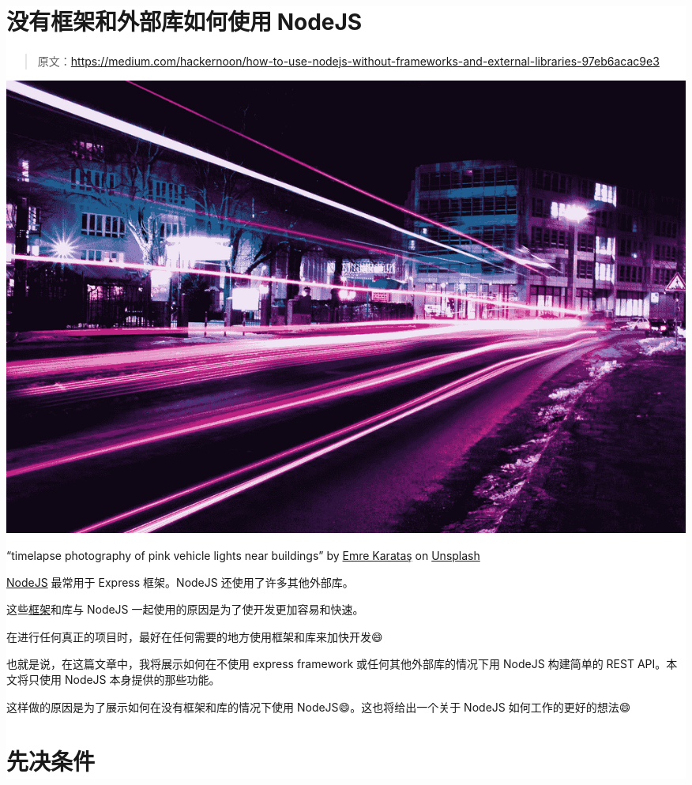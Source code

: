 # 没有框架和外部库如何使用 NodeJS

> 原文：<https://medium.com/hackernoon/how-to-use-nodejs-without-frameworks-and-external-libraries-97eb6acac9e3>

![](img/b4dcd594c863fc05fe6562142e3d2cf5.png)

“timelapse photography of pink vehicle lights near buildings” by [Emre Karataş](https://unsplash.com/@emrekaratas?utm_source=medium&utm_medium=referral) on [Unsplash](https://unsplash.com?utm_source=medium&utm_medium=referral)

[NodeJS](https://hackernoon.com/tagged/nodejs) 最常用于 Express 框架。NodeJS 还使用了许多其他外部库。

这些[框架](https://hackernoon.com/tagged/frameworks)和库与 NodeJS 一起使用的原因是为了使开发更加容易和快速。

在进行任何真正的项目时，最好在任何需要的地方使用框架和库来加快开发😄

也就是说，在这篇文章中，我将展示如何在不使用 express framework 或任何其他外部库的情况下用 NodeJS 构建简单的 REST API。本文将只使用 NodeJS 本身提供的那些功能。

这样做的原因是为了展示如何在没有框架和库的情况下使用 NodeJS😄。这也将给出一个关于 NodeJS 如何工作的更好的想法😄

# 先决条件

